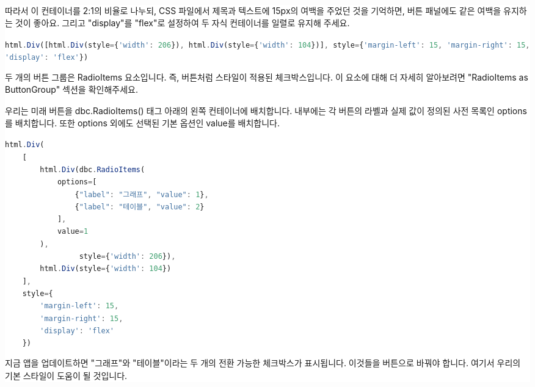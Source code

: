 따라서 이 컨테이너를 2:1의 비율로 나누되, CSS 파일에서 제목과 텍스트에 15px의 여백을 주었던 것을 기억하면, 버튼 패널에도 같은 여백을 유지하는 것이 좋아요. 그리고 "display"를 "flex"로 설정하여 두 자식 컨테이너를 일렬로 유지해 주세요.

```js
html.Div([html.Div(style={'width': 206}), html.Div(style={'width': 104})], style={'margin-left': 15, 'margin-right': 15, 'display': 'flex'})
```


<ins class="adsbygoogle"
     style="display:block"
     data-ad-client="ca-pub-4877378276818686"
     data-ad-slot="1549334788"
     data-ad-format="auto"
     data-full-width-responsive="true"></ins>
<script>
(adsbygoogle = window.adsbygoogle || []).push({});
</script>

두 개의 버튼 그룹은 RadioItems 요소입니다. 즉, 버튼처럼 스타일이 적용된 체크박스입니다. 이 요소에 대해 더 자세히 알아보려면 "RadioItems as ButtonGroup" 섹션을 확인해주세요.

우리는 미래 버튼을 dbc.RadioItems() 태그 아래의 왼쪽 컨테이너에 배치합니다. 내부에는 각 버튼의 라벨과 실제 값이 정의된 사전 목록인 options를 배치합니다. 또한 options 외에도 선택된 기본 옵션인 value를 배치합니다.

```js
html.Div(
    [
        html.Div(dbc.RadioItems(
            options=[
                {"label": "그래프", "value": 1}, 
                {"label": "테이블", "value": 2}
            ],
            value=1
        ),
                 style={'width': 206}),
        html.Div(style={'width': 104})
    ],
    style={
        'margin-left': 15,
        'margin-right': 15,
        'display': 'flex'
    })
```

지금 앱을 업데이트하면 "그래프"와 "테이블"이라는 두 개의 전환 가능한 체크박스가 표시됩니다. 이것들을 버튼으로 바꿔야 합니다. 여기서 우리의 기본 스타일이 도움이 될 것입니다.


<ins class="adsbygoogle"
     style="display:block"
     data-ad-client="ca-pub-4877378276818686"
     data-ad-slot="1549334788"
     data-ad-format="auto"
     data-full-width-responsive="true"></ins>
<script>
(adsbygoogle = window.adsbygoogle || []).push({});
</script>
